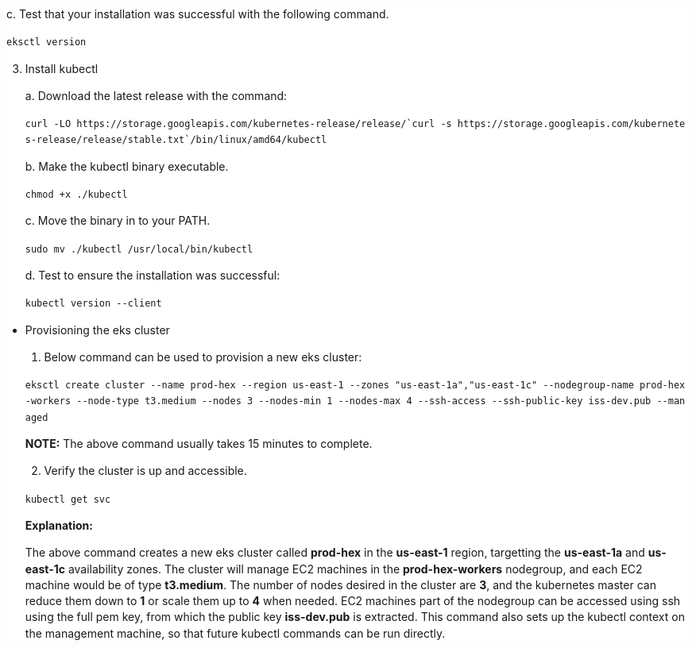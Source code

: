    c. Test that your installation was successful with the following command.

   ```
   eksctl version
   ```

3. Install kubectl

   a. Download the latest release with the command:

   ```
   curl -LO https://storage.googleapis.com/kubernetes-release/release/`curl -s https://storage.googleapis.com/kubernetes-release/release/stable.txt`/bin/linux/amd64/kubectl
   ```

   b. Make the kubectl binary executable.

   ```
   chmod +x ./kubectl
   ```

   c. Move the binary in to your PATH.

   ```
   sudo mv ./kubectl /usr/local/bin/kubectl
   ```

   d. Test to ensure the installation was successful:

   ```
   kubectl version --client
   ```

- Provisioning the eks cluster

  1. Below command can be used to provision a new eks cluster:

  ```
  eksctl create cluster --name prod-hex --region us-east-1 --zones "us-east-1a","us-east-1c" --nodegroup-name prod-hex-workers --node-type t3.medium --nodes 3 --nodes-min 1 --nodes-max 4 --ssh-access --ssh-public-key iss-dev.pub --managed
  ```

  **NOTE:** The above command usually takes 15 minutes to complete.

  2. Verify the cluster is up and accessible.

  ```
  kubectl get svc
  ```

  **Explanation:**

  The above command creates a new eks cluster called **prod-hex** in the **us-east-1** region, targetting the **us-east-1a** and **us-east-1c** availability zones.
  The cluster will manage EC2 machines in the **prod-hex-workers** nodegroup, and each EC2 machine would be of type **t3.medium**.
  The number of nodes desired in the cluster are **3**, and the kubernetes master can reduce them down to **1** or scale them up to **4** when needed.
  EC2 machines part of the nodegroup can be accessed using ssh using the full pem key, from which the public key **iss-dev.pub** is extracted.
  This command also sets up the kubectl context on the management machine, so that future kubectl commands can be run directly.
